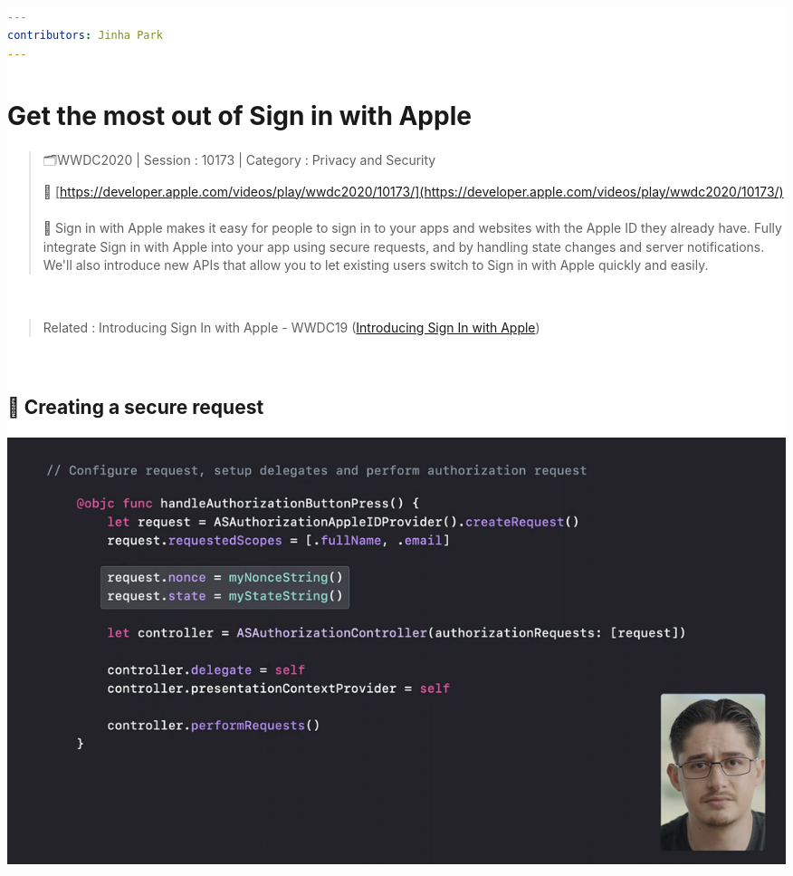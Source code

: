 ```yaml
---
contributors: Jinha Park
---
```



# Get the most out of Sign in with Apple

> 🗂WWDC2020 | Session : 10173 | Category : Privacy and Security
> 
> 🔗 [https://developer.apple.com/videos/play/wwdc2020/10173/](https://developer.apple.com/videos/play/wwdc2020/10173/)
>  <br />
>  <br />
> 🔖 Sign in with Apple makes it easy for people to sign in to your apps and websites with the Apple ID they already have. Fully integrate Sign in with Apple into your app using secure requests, and by handling state changes and server notifications. We'll also introduce new APIs that allow you to let existing users switch to Sign in with Apple quickly and easily.
> <br />
<br />  


> Related : Introducing Sign In with Apple - WWDC19
([Introducing Sign In with Apple](https://github.com/HARlBO/WWDC/blob/master/WWDC2019/Introducing-Sign-In-with-Apple.md))

<br />  

##  Creating a secure request

![../../../images/notes/wwdc20/10173/Untitled.png](../../../images/notes/wwdc20/10173/Untitled.png)

